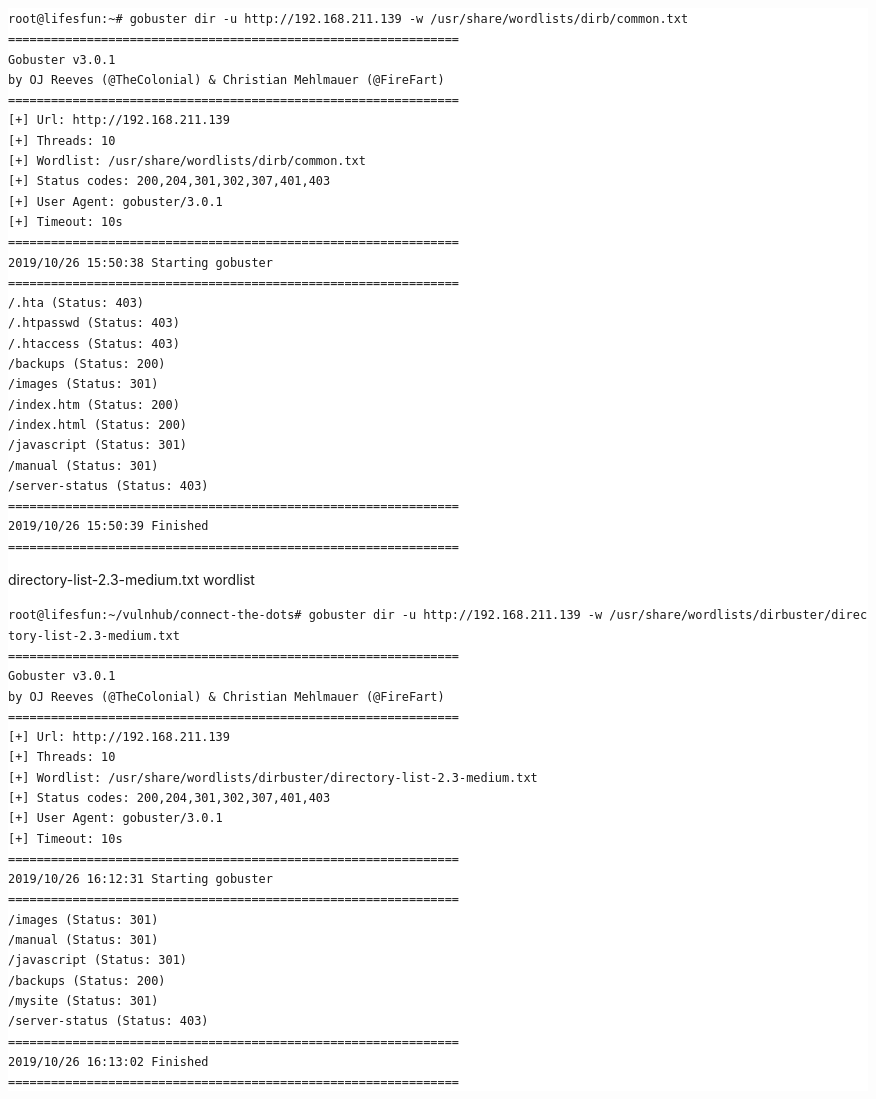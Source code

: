 ```
root@lifesfun:~# gobuster dir -u http://192.168.211.139 -w /usr/share/wordlists/dirb/common.txt
===============================================================
Gobuster v3.0.1
by OJ Reeves (@TheColonial) & Christian Mehlmauer (@FireFart)
===============================================================
[+] Url: http://192.168.211.139
[+] Threads: 10
[+] Wordlist: /usr/share/wordlists/dirb/common.txt
[+] Status codes: 200,204,301,302,307,401,403
[+] User Agent: gobuster/3.0.1
[+] Timeout: 10s
===============================================================
2019/10/26 15:50:38 Starting gobuster
===============================================================
/.hta (Status: 403)
/.htpasswd (Status: 403)
/.htaccess (Status: 403)
/backups (Status: 200)
/images (Status: 301)
/index.htm (Status: 200)
/index.html (Status: 200)
/javascript (Status: 301)
/manual (Status: 301)
/server-status (Status: 403)
===============================================================
2019/10/26 15:50:39 Finished
===============================================================
```

directory-list-2.3-medium.txt wordlist

```
root@lifesfun:~/vulnhub/connect-the-dots# gobuster dir -u http://192.168.211.139 -w /usr/share/wordlists/dirbuster/directory-list-2.3-medium.txt
===============================================================
Gobuster v3.0.1
by OJ Reeves (@TheColonial) & Christian Mehlmauer (@FireFart)
===============================================================
[+] Url: http://192.168.211.139
[+] Threads: 10
[+] Wordlist: /usr/share/wordlists/dirbuster/directory-list-2.3-medium.txt
[+] Status codes: 200,204,301,302,307,401,403
[+] User Agent: gobuster/3.0.1
[+] Timeout: 10s
===============================================================
2019/10/26 16:12:31 Starting gobuster
===============================================================
/images (Status: 301)
/manual (Status: 301)
/javascript (Status: 301)
/backups (Status: 200)
/mysite (Status: 301)
/server-status (Status: 403)
===============================================================
2019/10/26 16:13:02 Finished
===============================================================
```
